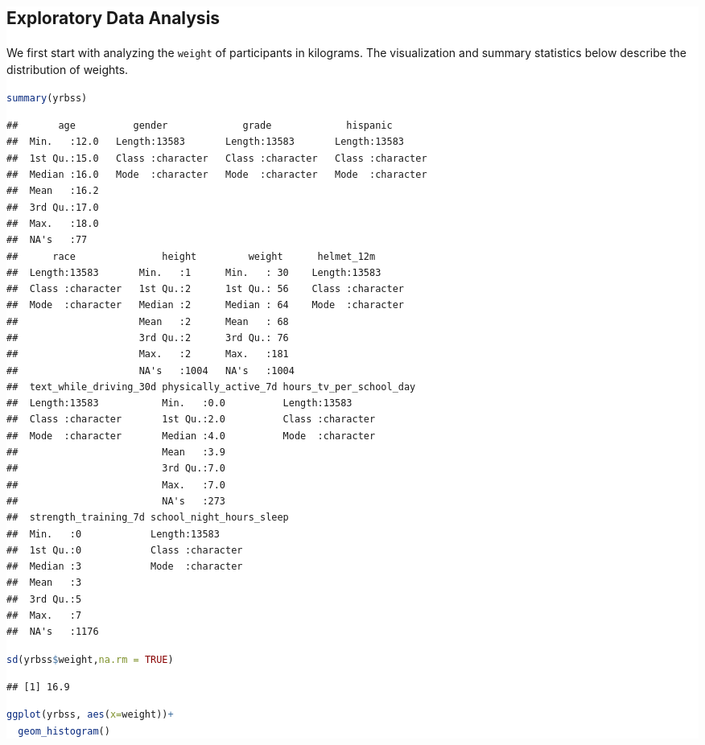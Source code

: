 ## Exploratory Data Analysis

We first start with analyzing the `weight` of participants in kilograms. The visualization and summary statistics below describe the distribution of weights.


```r
summary(yrbss)
```

```
##       age          gender             grade             hispanic        
##  Min.   :12.0   Length:13583       Length:13583       Length:13583      
##  1st Qu.:15.0   Class :character   Class :character   Class :character  
##  Median :16.0   Mode  :character   Mode  :character   Mode  :character  
##  Mean   :16.2                                                           
##  3rd Qu.:17.0                                                           
##  Max.   :18.0                                                           
##  NA's   :77                                                             
##      race               height         weight      helmet_12m       
##  Length:13583       Min.   :1      Min.   : 30    Length:13583      
##  Class :character   1st Qu.:2      1st Qu.: 56    Class :character  
##  Mode  :character   Median :2      Median : 64    Mode  :character  
##                     Mean   :2      Mean   : 68                      
##                     3rd Qu.:2      3rd Qu.: 76                      
##                     Max.   :2      Max.   :181                      
##                     NA's   :1004   NA's   :1004                     
##  text_while_driving_30d physically_active_7d hours_tv_per_school_day
##  Length:13583           Min.   :0.0          Length:13583           
##  Class :character       1st Qu.:2.0          Class :character       
##  Mode  :character       Median :4.0          Mode  :character       
##                         Mean   :3.9                                 
##                         3rd Qu.:7.0                                 
##                         Max.   :7.0                                 
##                         NA's   :273                                 
##  strength_training_7d school_night_hours_sleep
##  Min.   :0            Length:13583            
##  1st Qu.:0            Class :character        
##  Median :3            Mode  :character        
##  Mean   :3                                    
##  3rd Qu.:5                                    
##  Max.   :7                                    
##  NA's   :1176
```

```r
sd(yrbss$weight,na.rm = TRUE)
```

```
## [1] 16.9
```

```r
ggplot(yrbss, aes(x=weight))+
  geom_histogram()
```
